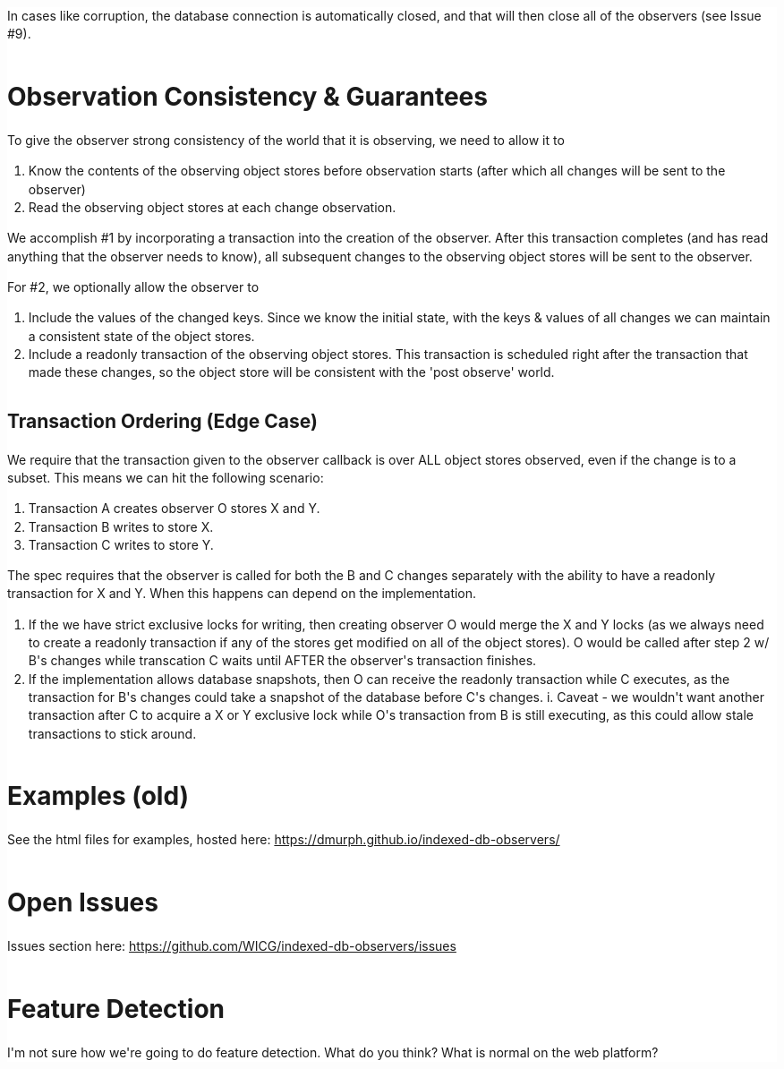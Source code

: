In cases like corruption, the database connection is automatically closed, and that will then close all of the observers (see Issue #9).

# Observation Consistency & Guarantees
To give the observer strong consistency of the world that it is observing, we need to allow it to
 1. Know the contents of the observing object stores before observation starts (after which all changes will be sent to the observer)
 2. Read the observing object stores at each change observation.

We accomplish #1 by incorporating a transaction into the creation of the observer. After this transaction completes (and has read anything that the observer needs to know), all subsequent changes to the observing object stores will be sent to the observer.

For #2, we optionally allow the observer to
 1. Include the values of the changed keys.  Since we know the initial state, with the keys & values of all changes we can maintain a consistent state of the object stores.
 2. Include a readonly transaction of the observing object stores.  This transaction is scheduled right after the transaction that made these changes, so the object store will be consistent with the 'post observe' world.

## Transaction Ordering (Edge Case)

We require that the transaction given to the observer callback is over ALL object stores observed, even if the change is to a subset. This means we can hit the following scenario:

1. Transaction A creates observer O stores X and Y.
2. Transaction B writes to store X.
3. Transaction C writes to store Y.

The spec requires that the observer is called for both the B and C changes separately with the ability to have a readonly transaction for X and Y. When this happens can depend on the implementation.

1. If the we have strict exclusive locks for writing, then creating observer O would merge the X and Y locks (as we always need to create a readonly transaction if any of the stores get modified on all of the object stores). O would be called after step 2 w/ B's changes while transcation C waits until AFTER the observer's transaction finishes.
2. If the implementation allows database snapshots, then O can receive the readonly transaction while C executes, as the transaction for B's changes could take a snapshot of the database before C's changes.
  i. Caveat - we wouldn't want another transaction after C to acquire a X or Y exclusive lock while O's transaction from B is still executing, as this could allow stale transactions to stick around.

# Examples (old)
See the html files for examples, hosted here:
https://dmurph.github.io/indexed-db-observers/

# Open Issues
Issues section here: https://github.com/WICG/indexed-db-observers/issues

# Feature Detection
I'm not sure how we're going to do feature detection. What do you think? What is normal on the web platform?
